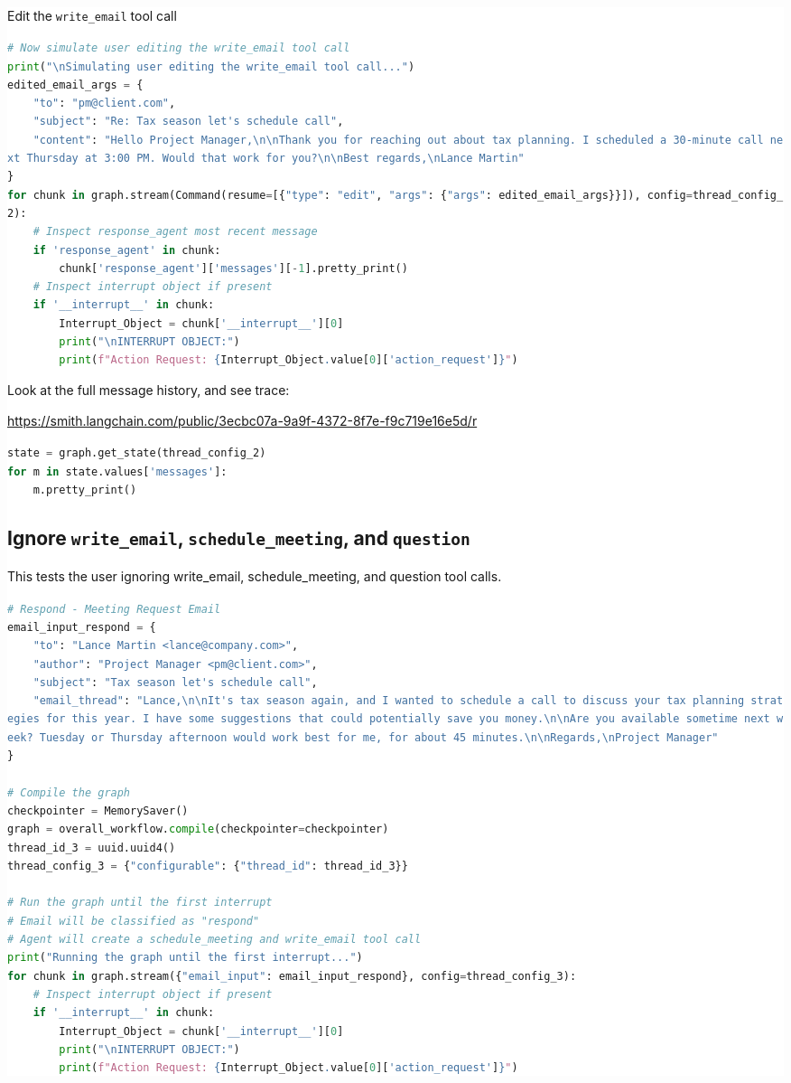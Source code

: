 
Edit the `write_email` tool call

```python
# Now simulate user editing the write_email tool call
print("\nSimulating user editing the write_email tool call...")
edited_email_args = {
    "to": "pm@client.com",
    "subject": "Re: Tax season let's schedule call",
    "content": "Hello Project Manager,\n\nThank you for reaching out about tax planning. I scheduled a 30-minute call next Thursday at 3:00 PM. Would that work for you?\n\nBest regards,\nLance Martin"
}
for chunk in graph.stream(Command(resume=[{"type": "edit", "args": {"args": edited_email_args}}]), config=thread_config_2):
    # Inspect response_agent most recent message
    if 'response_agent' in chunk:
        chunk['response_agent']['messages'][-1].pretty_print()
    # Inspect interrupt object if present
    if '__interrupt__' in chunk:
        Interrupt_Object = chunk['__interrupt__'][0]
        print("\nINTERRUPT OBJECT:")
        print(f"Action Request: {Interrupt_Object.value[0]['action_request']}")
```

Look at the full message history, and see trace:

https://smith.langchain.com/public/3ecbc07a-9a9f-4372-8f7e-f9c719e16e5d/r

```python
state = graph.get_state(thread_config_2)
for m in state.values['messages']:
    m.pretty_print()
```

## Ignore `write_email`, `schedule_meeting`, and `question`

This tests the user ignoring write_email, schedule_meeting, and question tool calls.

```python
# Respond - Meeting Request Email
email_input_respond = {
    "to": "Lance Martin <lance@company.com>",
    "author": "Project Manager <pm@client.com>",
    "subject": "Tax season let's schedule call",
    "email_thread": "Lance,\n\nIt's tax season again, and I wanted to schedule a call to discuss your tax planning strategies for this year. I have some suggestions that could potentially save you money.\n\nAre you available sometime next week? Tuesday or Thursday afternoon would work best for me, for about 45 minutes.\n\nRegards,\nProject Manager"
}

# Compile the graph
checkpointer = MemorySaver()
graph = overall_workflow.compile(checkpointer=checkpointer)
thread_id_3 = uuid.uuid4()
thread_config_3 = {"configurable": {"thread_id": thread_id_3}}

# Run the graph until the first interrupt 
# Email will be classified as "respond" 
# Agent will create a schedule_meeting and write_email tool call
print("Running the graph until the first interrupt...")
for chunk in graph.stream({"email_input": email_input_respond}, config=thread_config_3):
    # Inspect interrupt object if present
    if '__interrupt__' in chunk:
        Interrupt_Object = chunk['__interrupt__'][0]
        print("\nINTERRUPT OBJECT:")
        print(f"Action Request: {Interrupt_Object.value[0]['action_request']}")
```